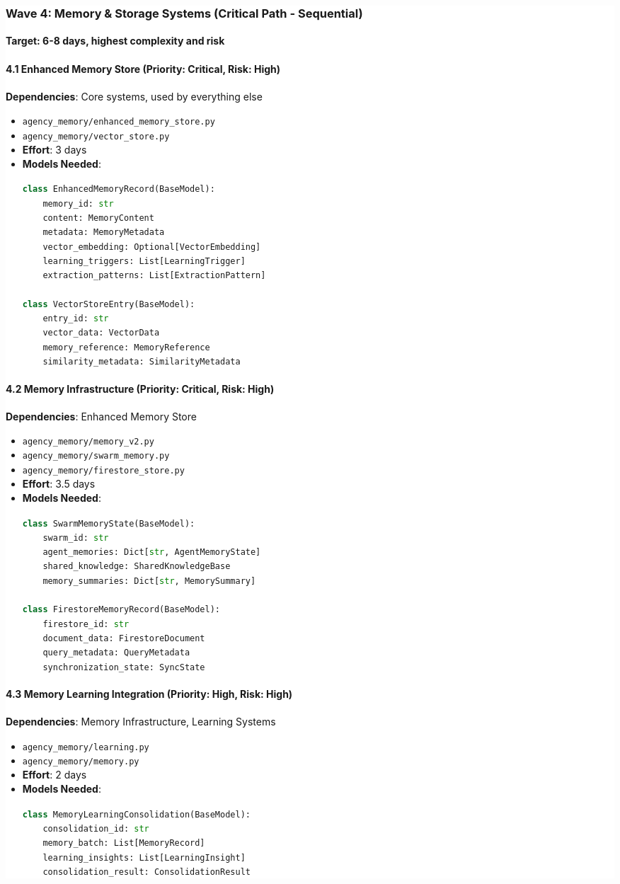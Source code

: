### Wave 4: Memory & Storage Systems (Critical Path - Sequential)
**Target: 6-8 days, highest complexity and risk**

#### 4.1 Enhanced Memory Store (Priority: Critical, Risk: High)
**Dependencies**: Core systems, used by everything else
- `agency_memory/enhanced_memory_store.py`
- `agency_memory/vector_store.py`
- **Effort**: 3 days
- **Models Needed**:
  ```python
  class EnhancedMemoryRecord(BaseModel):
      memory_id: str
      content: MemoryContent
      metadata: MemoryMetadata
      vector_embedding: Optional[VectorEmbedding]
      learning_triggers: List[LearningTrigger]
      extraction_patterns: List[ExtractionPattern]

  class VectorStoreEntry(BaseModel):
      entry_id: str
      vector_data: VectorData
      memory_reference: MemoryReference
      similarity_metadata: SimilarityMetadata
  ```

#### 4.2 Memory Infrastructure (Priority: Critical, Risk: High)
**Dependencies**: Enhanced Memory Store
- `agency_memory/memory_v2.py`
- `agency_memory/swarm_memory.py`
- `agency_memory/firestore_store.py`
- **Effort**: 3.5 days
- **Models Needed**:
  ```python
  class SwarmMemoryState(BaseModel):
      swarm_id: str
      agent_memories: Dict[str, AgentMemoryState]
      shared_knowledge: SharedKnowledgeBase
      memory_summaries: Dict[str, MemorySummary]

  class FirestoreMemoryRecord(BaseModel):
      firestore_id: str
      document_data: FirestoreDocument
      query_metadata: QueryMetadata
      synchronization_state: SyncState
  ```

#### 4.3 Memory Learning Integration (Priority: High, Risk: High)
**Dependencies**: Memory Infrastructure, Learning Systems
- `agency_memory/learning.py`
- `agency_memory/memory.py`
- **Effort**: 2 days
- **Models Needed**:
  ```python
  class MemoryLearningConsolidation(BaseModel):
      consolidation_id: str
      memory_batch: List[MemoryRecord]
      learning_insights: List[LearningInsight]
      consolidation_result: ConsolidationResult
  ```
